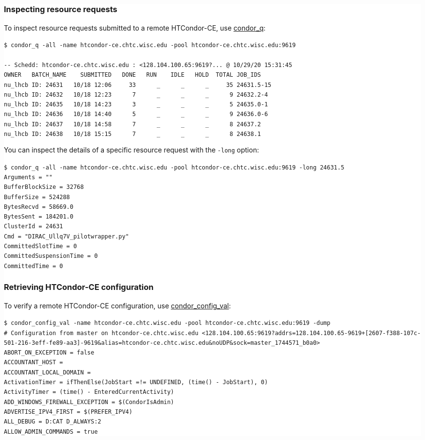 ### Inspecting resource requests ###

To inspect resource requests submitted to a remote HTCondor-CE,
use [condor_q](https://htcondor.readthedocs.io/en/v8_9_11/man-pages/condor_q.html):

```console
$ condor_q -all -name htcondor-ce.chtc.wisc.edu -pool htcondor-ce.chtc.wisc.edu:9619

-- Schedd: htcondor-ce.chtc.wisc.edu : <128.104.100.65:9619?... @ 10/29/20 15:31:45
OWNER   BATCH_NAME    SUBMITTED   DONE   RUN    IDLE   HOLD  TOTAL JOB_IDS
nu_lhcb ID: 24631   10/18 12:06     33      _      _      _     35 24631.5-15
nu_lhcb ID: 24632   10/18 12:23      7      _      _      _      9 24632.2-4
nu_lhcb ID: 24635   10/18 14:23      3      _      _      _      5 24635.0-1
nu_lhcb ID: 24636   10/18 14:40      5      _      _      _      9 24636.0-6
nu_lhcb ID: 24637   10/18 14:58      7      _      _      _      8 24637.2
nu_lhcb ID: 24638   10/18 15:15      7      _      _      _      8 24638.1
```

You can inspect the details of a specific resource request with the `-long` option:

```console
$ condor_q -all -name htcondor-ce.chtc.wisc.edu -pool htcondor-ce.chtc.wisc.edu:9619 -long 24631.5
Arguments = ""
BufferBlockSize = 32768
BufferSize = 524288
BytesRecvd = 58669.0
BytesSent = 184201.0
ClusterId = 24631
Cmd = "DIRAC_Ullq7V_pilotwrapper.py"
CommittedSlotTime = 0
CommittedSuspensionTime = 0
CommittedTime = 0
```

### Retrieving HTCondor-CE configuration ###

To verify a remote HTCondor-CE configuration,
use [condor_config_val](https://htcondor.readthedocs.io/en/v8_9_11/man-pages/condor_config_val.html):

```console
$ condor_config_val -name htcondor-ce.chtc.wisc.edu -pool htcondor-ce.chtc.wisc.edu:9619 -dump
# Configuration from master on htcondor-ce.chtc.wisc.edu <128.104.100.65:9619?addrs=128.104.100.65-9619+[2607-f388-107c-501-216-3eff-fe89-aa3]-9619&alias=htcondor-ce.chtc.wisc.edu&noUDP&sock=master_1744571_b0a0>
ABORT_ON_EXCEPTION = false
ACCOUNTANT_HOST = 
ACCOUNTANT_LOCAL_DOMAIN = 
ActivationTimer = ifThenElse(JobStart =!= UNDEFINED, (time() - JobStart), 0)
ActivityTimer = (time() - EnteredCurrentActivity)
ADD_WINDOWS_FIREWALL_EXCEPTION = $(CondorIsAdmin)
ADVERTISE_IPV4_FIRST = $(PREFER_IPV4)
ALL_DEBUG = D:CAT D_ALWAYS:2
ALLOW_ADMIN_COMMANDS = true
```
